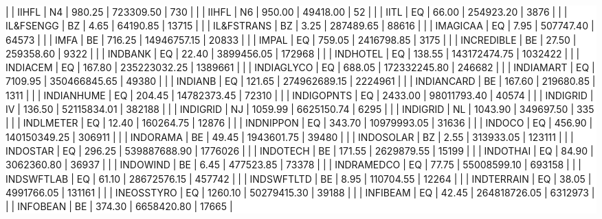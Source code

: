 |  | IIHFL | N4 | 980.25 | 723309.50 | 730 |
|  | IIHFL | N6 | 950.00 | 49418.00 | 52 |
|  | IITL | EQ | 66.00 | 254923.20 | 3876 |
|  | IL&FSENGG | BZ | 4.65 | 64190.85 | 13715 |
|  | IL&FSTRANS | BZ | 3.25 | 287489.65 | 88616 |
|  | IMAGICAA | EQ | 7.95 | 507747.40 | 64573 |
|  | IMFA | BE | 716.25 | 14946757.15 | 20833 |
|  | IMPAL | EQ | 759.05 | 2416798.85 | 3175 |
|  | INCREDIBLE | BE | 27.50 | 259358.60 | 9322 |
|  | INDBANK | EQ | 22.40 | 3899456.05 | 172968 |
|  | INDHOTEL | EQ | 138.55 | 143172474.75 | 1032422 |
|  | INDIACEM | EQ | 167.80 | 235223032.25 | 1389661 |
|  | INDIAGLYCO | EQ | 688.05 | 172332245.80 | 246682 |
|  | INDIAMART | EQ | 7109.95 | 350466845.65 | 49380 |
|  | INDIANB | EQ | 121.65 | 274962689.15 | 2224961 |
|  | INDIANCARD | BE | 167.60 | 219680.85 | 1311 |
|  | INDIANHUME | EQ | 204.45 | 14782373.45 | 72310 |
|  | INDIGOPNTS | EQ | 2433.00 | 98011793.40 | 40574 |
|  | INDIGRID | IV | 136.50 | 52115834.01 | 382188 |
|  | INDIGRID | NJ | 1059.99 | 6625150.74 | 6295 |
|  | INDIGRID | NL | 1043.90 | 349697.50 | 335 |
|  | INDLMETER | EQ | 12.40 | 160264.75 | 12876 |
|  | INDNIPPON | EQ | 343.70 | 10979993.05 | 31636 |
|  | INDOCO | EQ | 456.90 | 140150349.25 | 306911 |
|  | INDORAMA | BE | 49.45 | 1943601.75 | 39480 |
|  | INDOSOLAR | BZ | 2.55 | 313933.05 | 123111 |
|  | INDOSTAR | EQ | 296.25 | 539887688.90 | 1776026 |
|  | INDOTECH | BE | 171.55 | 2629879.55 | 15199 |
|  | INDOTHAI | EQ | 84.90 | 3062360.80 | 36937 |
|  | INDOWIND | BE | 6.45 | 477523.85 | 73378 |
|  | INDRAMEDCO | EQ | 77.75 | 55008599.10 | 693158 |
|  | INDSWFTLAB | EQ | 61.10 | 28672576.15 | 457742 |
|  | INDSWFTLTD | BE | 8.95 | 110704.55 | 12264 |
|  | INDTERRAIN | EQ | 38.05 | 4991766.05 | 131161 |
|  | INEOSSTYRO | EQ | 1260.10 | 50279415.30 | 39188 |
|  | INFIBEAM | EQ | 42.45 | 264818726.05 | 6312973 |
|  | INFOBEAN | BE | 374.30 | 6658420.80 | 17665 |